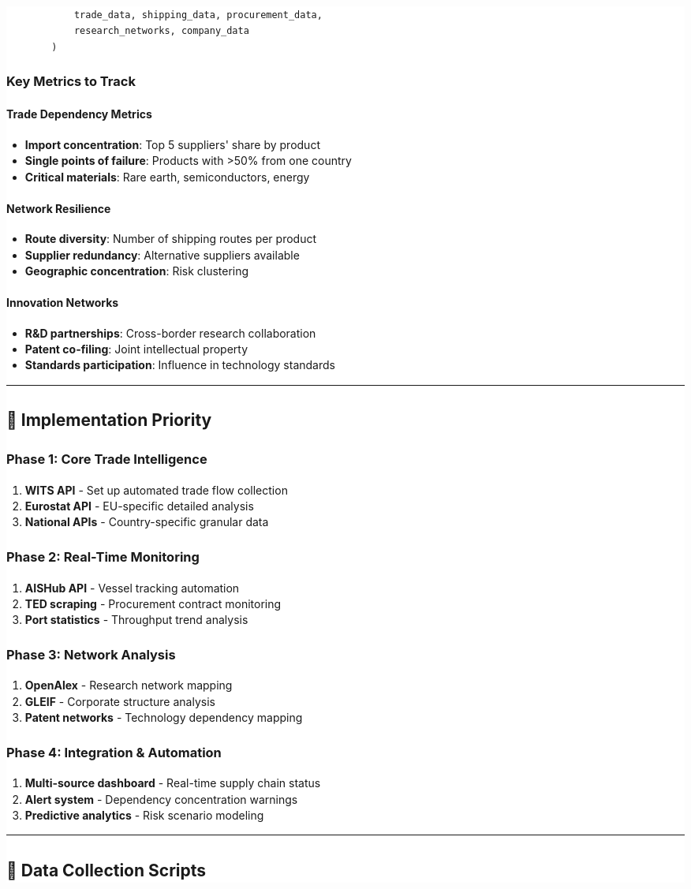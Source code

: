 ```python
            trade_data, shipping_data, procurement_data,
            research_networks, company_data
        )
```

### Key Metrics to Track

#### Trade Dependency Metrics
- **Import concentration**: Top 5 suppliers' share by product
- **Single points of failure**: Products with >50% from one country
- **Critical materials**: Rare earth, semiconductors, energy

#### Network Resilience
- **Route diversity**: Number of shipping routes per product
- **Supplier redundancy**: Alternative suppliers available
- **Geographic concentration**: Risk clustering

#### Innovation Networks
- **R&D partnerships**: Cross-border research collaboration
- **Patent co-filing**: Joint intellectual property
- **Standards participation**: Influence in technology standards

---

## 🎯 Implementation Priority

### Phase 1: Core Trade Intelligence
1. **WITS API** - Set up automated trade flow collection
2. **Eurostat API** - EU-specific detailed analysis
3. **National APIs** - Country-specific granular data

### Phase 2: Real-Time Monitoring
1. **AISHub API** - Vessel tracking automation
2. **TED scraping** - Procurement contract monitoring
3. **Port statistics** - Throughput trend analysis

### Phase 3: Network Analysis
1. **OpenAlex** - Research network mapping
2. **GLEIF** - Corporate structure analysis
3. **Patent networks** - Technology dependency mapping

### Phase 4: Integration & Automation
1. **Multi-source dashboard** - Real-time supply chain status
2. **Alert system** - Dependency concentration warnings
3. **Predictive analytics** - Risk scenario modeling

---

## 📝 Data Collection Scripts
